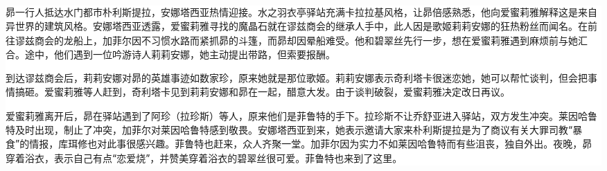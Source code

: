 昴一行人抵达水门都市朴利斯提拉，安娜塔西亚热情迎接。水之羽衣亭驿站充满卡拉拉基风格，让昴倍感熟悉，他向爱蜜莉雅解释这是来自异世界的建筑风格。安娜塔西亚透露，爱蜜莉雅寻找的魔晶石就在谬兹商会的继承人手中，此人因是歌姬莉莉安娜的狂热粉丝而闻名。在前往谬兹商会的龙船上，加菲尔因不习惯水路而紧抓昴的斗篷，而昴却因晕船难受。他和碧翠丝先行一步，想在爱蜜莉雅遇到麻烦前与她汇合。途中，他们遇到一位吟游诗人莉莉安娜，她主动提出带路，但索要报酬。

到达谬兹商会后，莉莉安娜对昴的英雄事迹如数家珍，原来她就是那位歌姬。莉莉安娜表示奇利塔卡很迷恋她，她可以帮忙谈判，但会把事情搞砸。爱蜜莉雅等人赶到，奇利塔卡见到莉莉安娜和昴在一起，醋意大发。由于谈判破裂，爱蜜莉雅决定改日再议。

爱蜜莉雅离开后，昴在驿站遇到了阿珍（拉珍斯）等人，原来他们是菲鲁特的手下。拉珍斯不让乔舒亚进入驿站，双方发生冲突。莱因哈鲁特及时出现，制止了冲突，加菲尔对莱因哈鲁特感到敬畏。安娜塔西亚到来，她表示邀请大家来朴利斯提拉是为了商议有关大罪司教“暴食”的情报，库珥修也对此事很感兴趣。菲鲁特也赶来，众人齐聚一堂。加菲尔因为实力不如莱因哈鲁特而有些沮丧，独自外出。夜晚，昴穿着浴衣，表示自己有点“恋爱烧”，并赞美穿着浴衣的碧翠丝很可爱。菲鲁特也来到了这里。